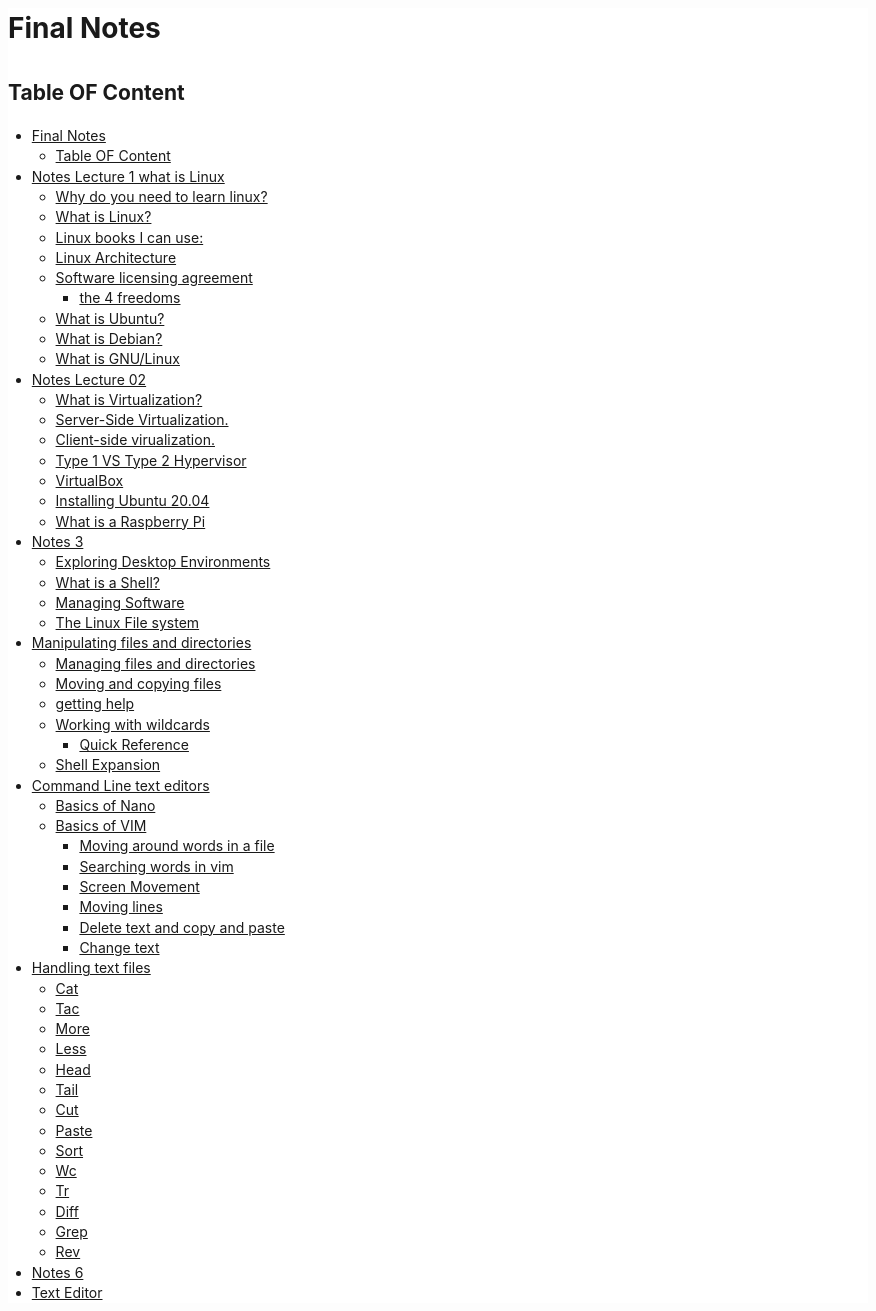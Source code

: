 # Final Notes
 ## Table OF Content

- [Final Notes](#final-notes)
  - [Table OF Content](#table-of-content)
- [Notes Lecture 1 what is Linux](#notes-lecture-1-what-is-linux)
    - [Why do you need to learn linux?](#why-do-you-need-to-learn-linux)
    - [What is Linux?](#what-is-linux)
    - [Linux books I can use:](#linux-books-i-can-use)
    - [Linux Architecture](#linux-architecture)
    - [Software licensing agreement](#software-licensing-agreement)
      - [the 4 freedoms](#the-4-freedoms)
    - [What is Ubuntu?](#what-is-ubuntu)
    - [What is Debian?](#what-is-debian)
    - [What is GNU/Linux](#what-is-gnulinux)
- [Notes Lecture 02](#notes-lecture-02)
    - [What is Virtualization?](#what-is-virtualization)
    - [Server-Side Virtualization.](#server-side-virtualization)
    - [Client-side virualization.](#client-side-virualization)
    - [Type 1 VS Type 2 Hypervisor](#type-1-vs-type-2-hypervisor)
    - [VirtualBox](#virtualbox)
    - [Installing Ubuntu 20.04](#installing-ubuntu-2004)
    - [What is a Raspberry Pi](#what-is-a-raspberry-pi)
- [Notes 3](#notes-3)
    - [Exploring Desktop Environments](#exploring-desktop-environments)
    - [What is a Shell?](#what-is-a-shell)
    - [Managing Software](#managing-software)
    - [The Linux File system](#the-linux-file-system)
- [Manipulating files and directories](#manipulating-files-and-directories)
    - [Managing files and directories](#managing-files-and-directories)
    - [Moving and copying files](#moving-and-copying-files)
  - [getting help](#getting-help)
  - [Working with wildcards](#working-with-wildcards)
    - [Quick Reference](#quick-reference)
  - [Shell Expansion](#shell-expansion)
- [Command Line text editors](#command-line-text-editors)
  - [Basics of Nano](#basics-of-nano)
  - [Basics of VIM](#basics-of-vim)
    - [Moving around words in a file](#moving-around-words-in-a-file)
    - [Searching words in vim](#searching-words-in-vim)
    - [Screen Movement](#screen-movement)
    - [Moving lines](#moving-lines)
    - [Delete text and copy and paste](#delete-text-and-copy-and-paste)
    - [Change text](#change-text)
- [Handling text files](#handling-text-files)
  - [Cat](#cat)
  - [Tac](#tac)
  - [More](#more)
  - [Less](#less)
  - [Head](#head)
  - [Tail](#tail)
  - [Cut](#cut)
  - [Paste](#paste)
  - [Sort](#sort)
  - [Wc](#wc)
  - [Tr](#tr)
  - [Diff](#diff)
  - [Grep](#grep)
  - [Rev](#rev)
- [Notes 6](#notes-6)
- [Text Editor](#text-editor)